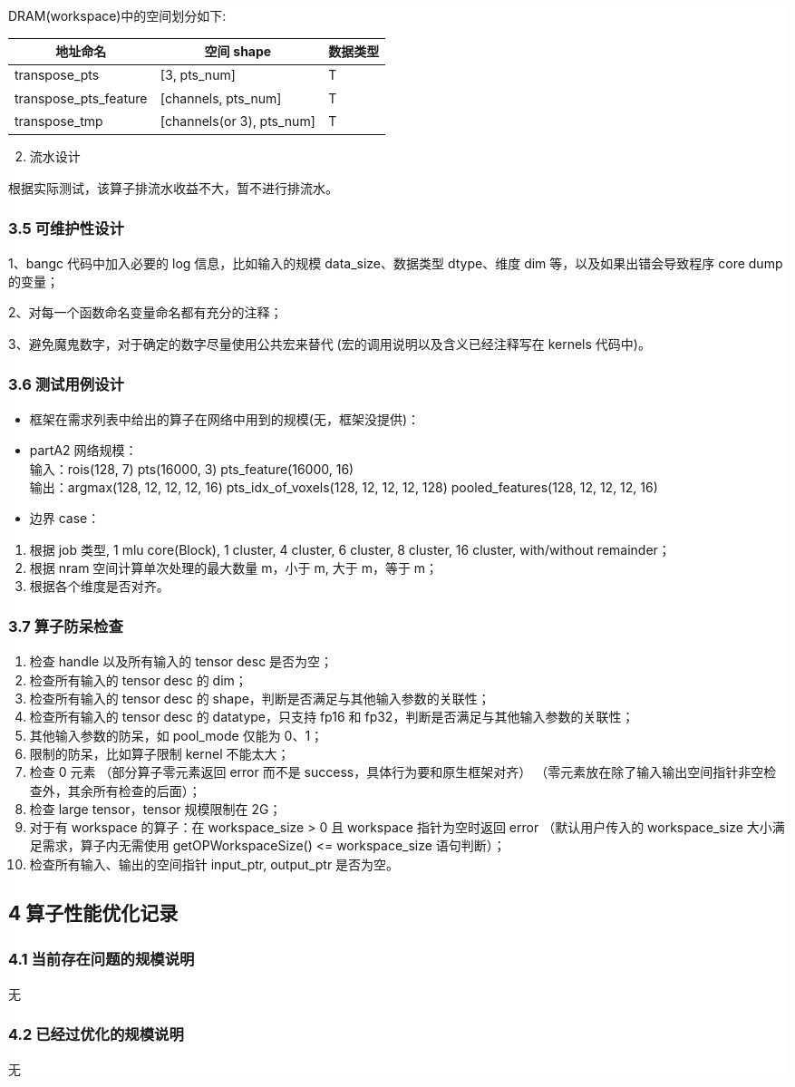 DRAM(workspace)中的空间划分如下:

| 地址命名              | 空间 shape                | 数据类型 |
| --------------------- | ------------------------- | -------- |
| transpose_pts         | [3, pts_num]              | T        |
| transpose_pts_feature | [channels, pts_num]       | T        |
| transpose_tmp         | [channels(or 3), pts_num] | T        |

2. 流水设计

根据实际测试，该算子排流水收益不大，暂不进行排流水。

### 3.5 可维护性设计

1、bangc 代码中加入必要的 log 信息，比如输入的规模 data_size、数据类型 dtype、维度 dim 等，以及如果出错会导致程序 core dump 的变量；

2、对每一个函数命名变量命名都有充分的注释；

3、避免魔鬼数字，对于确定的数字尽量使用公共宏来替代 (宏的调用说明以及含义已经注释写在 kernels 代码中)。

### 3.6 测试用例设计

- 框架在需求列表中给出的算子在网络中用到的规模(无，框架没提供)：
- partA2 网络规模： <br>
  输入：rois(128, 7) pts(16000, 3) pts_feature(16000, 16) <br>
  输出：argmax(128, 12, 12, 12, 16) pts_idx_of_voxels(128, 12, 12, 12, 128) pooled_features(128, 12, 12, 12, 16) <br>

- 边界 case：

1. 根据 job 类型, 1 mlu core(Block), 1 cluster, 4 cluster, 6 cluster, 8 cluster, 16 cluster, with/without remainder；
2. 根据 nram 空间计算单次处理的最大数量 m，小于 m, 大于 m，等于 m；
3. 根据各个维度是否对齐。

### 3.7 算子防呆检查

1. 检查 handle 以及所有输入的 tensor desc 是否为空；
2. 检查所有输入的 tensor desc 的 dim；
3. 检查所有输入的 tensor desc 的 shape，判断是否满足与其他输入参数的关联性；
4. 检查所有输入的 tensor desc 的 datatype，只支持 fp16 和 fp32，判断是否满足与其他输入参数的关联性；
5. 其他输入参数的防呆，如 pool_mode 仅能为 0、1；
6. 限制的防呆，比如算子限制 kernel 不能太大；
7. 检查 0 元素 （部分算子零元素返回 error 而不是 success，具体行为要和原生框架对齐） （零元素放在除了输入输出空间指针非空检查外，其余所有检查的后面）；
8. 检查 large tensor，tensor 规模限制在 2G；
9. 对于有 workspace 的算子：在 workspace_size > 0 且 workspace 指针为空时返回 error （默认用户传入的 workspace_size 大小满足需求，算子内无需使用 getOPWorkspaceSize() <= workspace_size 语句判断）；
10. 检查所有输入、输出的空间指针 input_ptr, output_ptr 是否为空。

## 4 算子性能优化记录

### 4.1 当前存在问题的规模说明

无

### 4.2 已经过优化的规模说明

无
